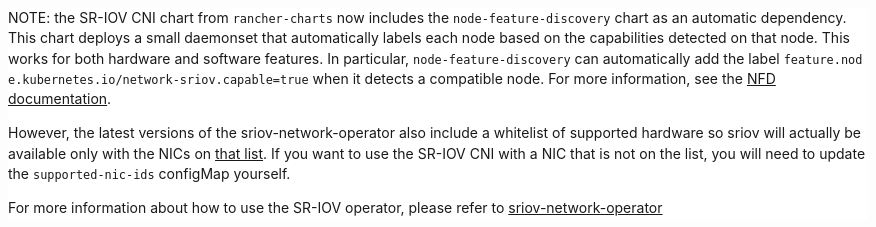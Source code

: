 NOTE: the SR-IOV CNI chart from `rancher-charts` now includes the `node-feature-discovery` chart as an automatic dependency. This chart deploys a small daemonset that automatically labels each node based on the capabilities detected on that node. This works for both hardware and software features. In particular, `node-feature-discovery` can automatically add the label `feature.node.kubernetes.io/network-sriov.capable=true` when it detects a compatible node.
For more information, see the [NFD documentation](https://kubernetes-sigs.github.io/node-feature-discovery/v0.11/get-started/introduction.html).

However, the latest versions of the sriov-network-operator also include a whitelist of supported hardware so sriov will actually be available only with the NICs on [that list](https://github.com/k8snetworkplumbingwg/sriov-network-operator/blob/master/doc/supported-hardware.md). If you want to use the SR-IOV CNI with a NIC that is not on the list, you will need to update the `supported-nic-ids` configMap yourself.

For more information about how to use the SR-IOV operator, please refer to [sriov-network-operator](https://github.com/k8snetworkplumbingwg/sriov-network-operator/blob/master/doc/quickstart.md#configuration)
